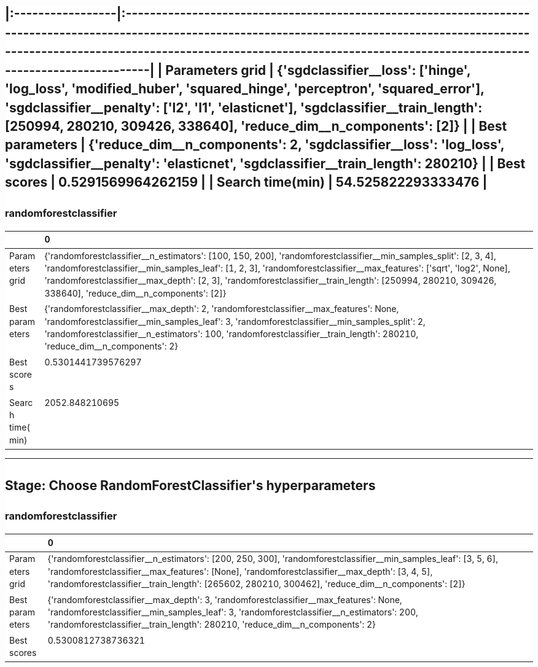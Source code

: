 |:-----------------|:-------------------------------------------------------------------------------------------------------------------------------------------------------------------------------------------------------------------------------------------------------------------------|
| Parameters grid  | {'sgdclassifier__loss': ['hinge', 'log_loss', 'modified_huber', 'squared_hinge', 'perceptron', 'squared_error'], 'sgdclassifier__penalty': ['l2', 'l1', 'elasticnet'], 'sgdclassifier__train_length': [250994, 280210, 309426, 338640], 'reduce_dim__n_components': [2]} |
| Best parameters  | {'reduce_dim__n_components': 2, 'sgdclassifier__loss': 'log_loss', 'sgdclassifier__penalty': 'elasticnet', 'sgdclassifier__train_length': 280210}                                                                                                                        |
| Best scores      | 0.5291569964262159                                                                                                                                                                                                                                                       |
| Search time(min) | 54.525822293333476                                                                                                                                                                                                                                                       |
------------------------------------------------------------------------------------------------------

### randomforestclassifier
|                  | 0                                                                                                                                                                                                                                                                                                                                                                                                |
|:-----------------|:-------------------------------------------------------------------------------------------------------------------------------------------------------------------------------------------------------------------------------------------------------------------------------------------------------------------------------------------------------------------------------------------------|
| Parameters grid  | {'randomforestclassifier__n_estimators': [100, 150, 200], 'randomforestclassifier__min_samples_split': [2, 3, 4], 'randomforestclassifier__min_samples_leaf': [1, 2, 3], 'randomforestclassifier__max_features': ['sqrt', 'log2', None], 'randomforestclassifier__max_depth': [2, 3], 'randomforestclassifier__train_length': [250994, 280210, 309426, 338640], 'reduce_dim__n_components': [2]} |
| Best parameters  | {'randomforestclassifier__max_depth': 2, 'randomforestclassifier__max_features': None, 'randomforestclassifier__min_samples_leaf': 3, 'randomforestclassifier__min_samples_split': 2, 'randomforestclassifier__n_estimators': 100, 'randomforestclassifier__train_length': 280210, 'reduce_dim__n_components': 2}                                                                                |
| Best scores      | 0.5301441739576297                                                                                                                                                                                                                                                                                                                                                                               |
| Search time(min) | 2052.848210695                                                                                                                                                                                                                                                                                                                                                                                   |
------------------------------------------------------------------------------------------------------

## Stage: Choose RandomForestClassifier's hyperparameters 


### randomforestclassifier
|                  | 0                                                                                                                                                                                                                                                                                                                   |
|:-----------------|:--------------------------------------------------------------------------------------------------------------------------------------------------------------------------------------------------------------------------------------------------------------------------------------------------------------------|
| Parameters grid  | {'randomforestclassifier__n_estimators': [200, 250, 300], 'randomforestclassifier__min_samples_leaf': [3, 5, 6], 'randomforestclassifier__max_features': [None], 'randomforestclassifier__max_depth': [3, 4, 5], 'randomforestclassifier__train_length': [265602, 280210, 300462], 'reduce_dim__n_components': [2]} |
| Best parameters  | {'randomforestclassifier__max_depth': 3, 'randomforestclassifier__max_features': None, 'randomforestclassifier__min_samples_leaf': 3, 'randomforestclassifier__n_estimators': 200, 'randomforestclassifier__train_length': 280210, 'reduce_dim__n_components': 2}                                                   |
| Best scores      | 0.5300812738736321                                                                                                                                                                                                                                                                                                  |